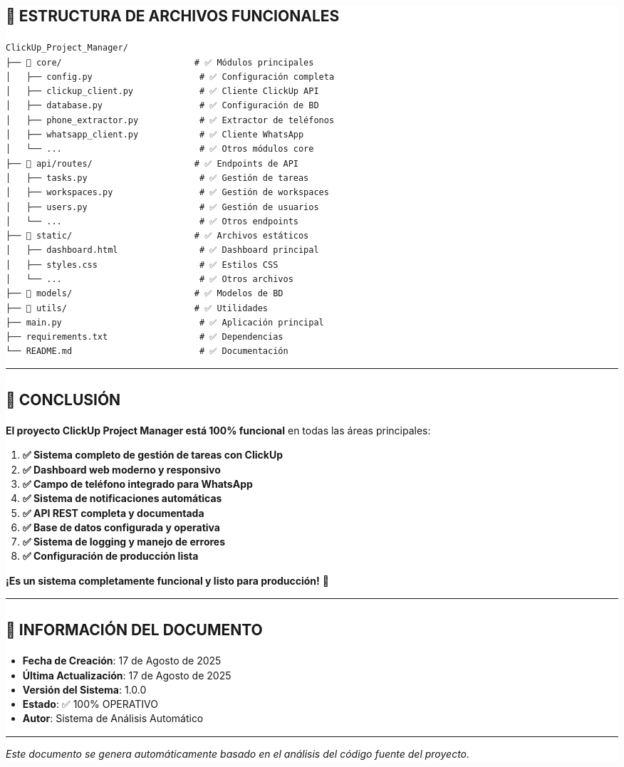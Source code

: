 
## 📁 **ESTRUCTURA DE ARCHIVOS FUNCIONALES**

```
ClickUp_Project_Manager/
├── 📁 core/                          # ✅ Módulos principales
│   ├── config.py                     # ✅ Configuración completa
│   ├── clickup_client.py             # ✅ Cliente ClickUp API
│   ├── database.py                   # ✅ Configuración de BD
│   ├── phone_extractor.py            # ✅ Extractor de teléfonos
│   ├── whatsapp_client.py            # ✅ Cliente WhatsApp
│   └── ...                           # ✅ Otros módulos core
├── 📁 api/routes/                    # ✅ Endpoints de API
│   ├── tasks.py                      # ✅ Gestión de tareas
│   ├── workspaces.py                 # ✅ Gestión de workspaces
│   ├── users.py                      # ✅ Gestión de usuarios
│   └── ...                           # ✅ Otros endpoints
├── 📁 static/                        # ✅ Archivos estáticos
│   ├── dashboard.html                # ✅ Dashboard principal
│   ├── styles.css                    # ✅ Estilos CSS
│   └── ...                           # ✅ Otros archivos
├── 📁 models/                        # ✅ Modelos de BD
├── 📁 utils/                         # ✅ Utilidades
├── main.py                           # ✅ Aplicación principal
├── requirements.txt                  # ✅ Dependencias
└── README.md                         # ✅ Documentación
```

---

## 🎉 **CONCLUSIÓN**

**El proyecto ClickUp Project Manager está 100% funcional** en todas las áreas principales:

1. **✅ Sistema completo de gestión de tareas con ClickUp**
2. **✅ Dashboard web moderno y responsivo**
3. **✅ Campo de teléfono integrado para WhatsApp**
4. **✅ Sistema de notificaciones automáticas**
5. **✅ API REST completa y documentada**
6. **✅ Base de datos configurada y operativa**
7. **✅ Sistema de logging y manejo de errores**
8. **✅ Configuración de producción lista**

**¡Es un sistema completamente funcional y listo para producción!** 🚀

---

## 📅 **INFORMACIÓN DEL DOCUMENTO**

- **Fecha de Creación**: 17 de Agosto de 2025
- **Última Actualización**: 17 de Agosto de 2025
- **Versión del Sistema**: 1.0.0
- **Estado**: ✅ 100% OPERATIVO
- **Autor**: Sistema de Análisis Automático

---

*Este documento se genera automáticamente basado en el análisis del código fuente del proyecto.*


